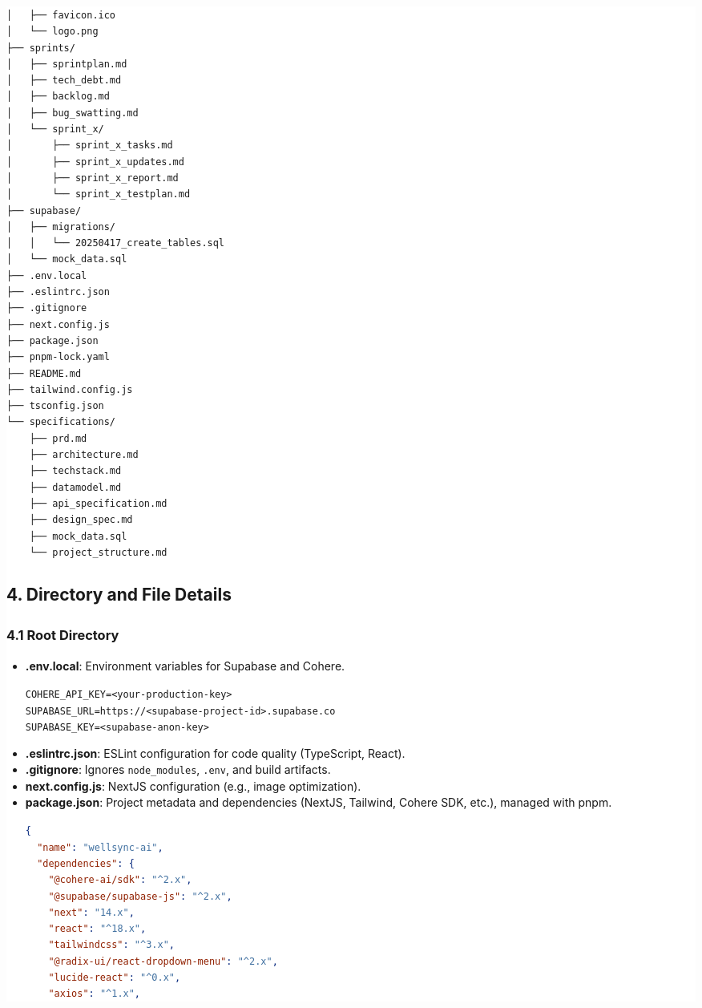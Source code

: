 ```
│   ├── favicon.ico
│   └── logo.png
├── sprints/
│   ├── sprintplan.md
│   ├── tech_debt.md
│   ├── backlog.md
│   ├── bug_swatting.md
│   └── sprint_x/
│       ├── sprint_x_tasks.md
│       ├── sprint_x_updates.md
│       ├── sprint_x_report.md
│       └── sprint_x_testplan.md
├── supabase/
│   ├── migrations/
│   │   └── 20250417_create_tables.sql
│   └── mock_data.sql
├── .env.local
├── .eslintrc.json
├── .gitignore
├── next.config.js
├── package.json
├── pnpm-lock.yaml
├── README.md
├── tailwind.config.js
├── tsconfig.json
└── specifications/
    ├── prd.md
    ├── architecture.md
    ├── techstack.md
    ├── datamodel.md
    ├── api_specification.md
    ├── design_spec.md
    ├── mock_data.sql
    └── project_structure.md
```

## 4. Directory and File Details

### 4.1 Root Directory

- **.env.local**: Environment variables for Supabase and Cohere.
  ```env
  COHERE_API_KEY=<your-production-key>
  SUPABASE_URL=https://<supabase-project-id>.supabase.co
  SUPABASE_KEY=<supabase-anon-key>
  ```
- **.eslintrc.json**: ESLint configuration for code quality (TypeScript, React).
- **.gitignore**: Ignores `node_modules`, `.env`, and build artifacts.
- **next.config.js**: NextJS configuration (e.g., image optimization).
- **package.json**: Project metadata and dependencies (NextJS, Tailwind, Cohere SDK, etc.), managed with pnpm.
  ```json
  {
    "name": "wellsync-ai",
    "dependencies": {
      "@cohere-ai/sdk": "^2.x",
      "@supabase/supabase-js": "^2.x",
      "next": "14.x",
      "react": "^18.x",
      "tailwindcss": "^3.x",
      "@radix-ui/react-dropdown-menu": "^2.x",
      "lucide-react": "^0.x",
      "axios": "^1.x",
  ```
